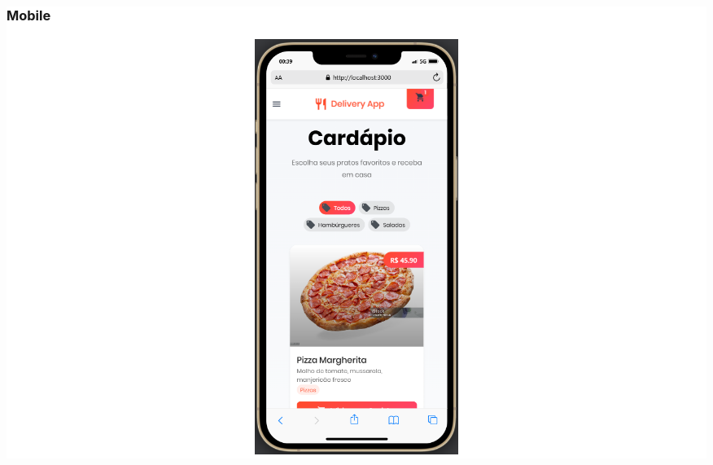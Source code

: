 ### Mobile
<div align="center">
  <img src="./screenshots/mobile-menu.png" alt="Menu Mobile" width="250px">